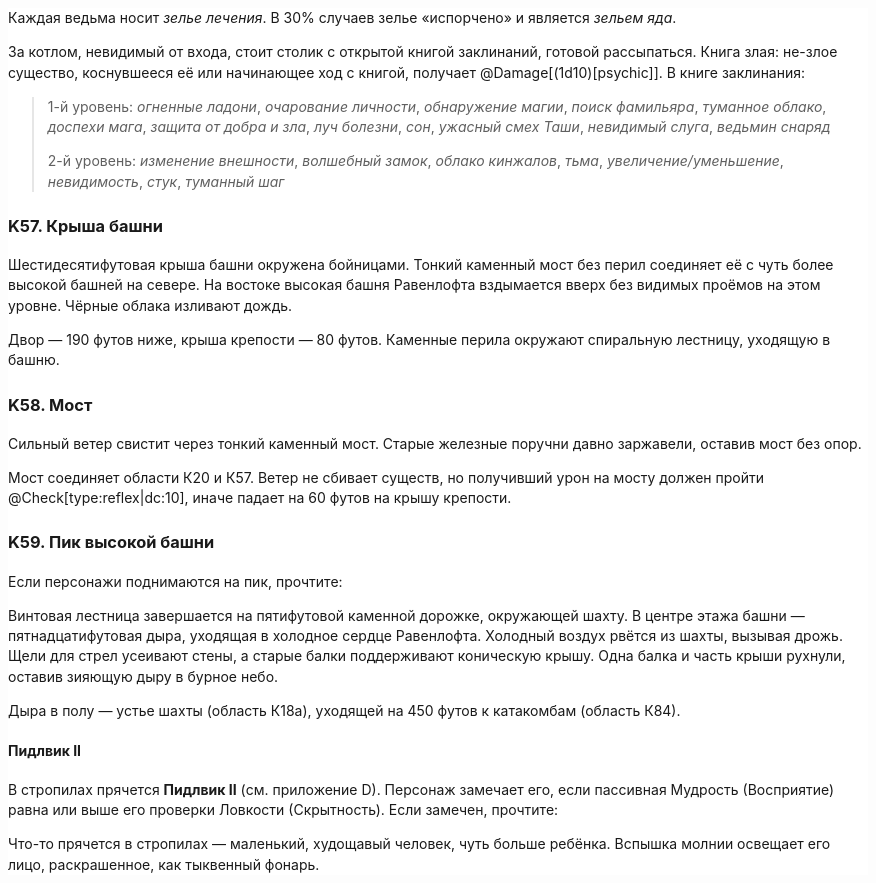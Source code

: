 Каждая ведьма носит *зелье лечения*. В 30% случаев зелье «испорчено» и является *зельем яда*.

За котлом, невидимый от входа, стоит столик с открытой книгой заклинаний, готовой рассыпаться. Книга злая: не-злое существо, коснувшееся её или начинающее ход с книгой, получает @Damage[(1d10)[psychic]]. В книге заклинания:

>1-й уровень: *огненные ладони*, *очарование личности*, *обнаружение магии*, *поиск фамильяра*, *туманное облако*, *доспехи мага*, *защита от добра и зла*, *луч болезни*, *сон*, *ужасный смех Таши*, *невидимый слуга*, *ведьмин снаряд*
>
>2-й уровень: *изменение внешности*, *волшебный замок*, *облако кинжалов*, *тьма*, *увеличение/уменьшение*, *невидимость*, *стук*, *туманный шаг*

### K57. Крыша башни

<div class="description">
<p>Шестидесятифутовая крыша башни окружена бойницами. Тонкий каменный мост без перил соединяет её с чуть более высокой башней на севере. На востоке высокая башня Равенлофта вздымается вверх без видимых проёмов на этом уровне. Чёрные облака изливают дождь.</p>
</div>

Двор — 190 футов ниже, крыша крепости — 80 футов. Каменные перила окружают спиральную лестницу, уходящую в башню.

### K58. Мост

<div class="description">
<p>Сильный ветер свистит через тонкий каменный мост. Старые железные поручни давно заржавели, оставив мост без опор.</p>
</div>

Мост соединяет области К20 и К57. Ветер не сбивает существ, но получивший урон на мосту должен пройти @Check[type:reflex|dc:10], иначе падает на 60 футов на крышу крепости.

### K59. Пик высокой башни

Если персонажи поднимаются на пик, прочтите:

<div class="description">
<p>Винтовая лестница завершается на пятифутовой каменной дорожке, окружающей шахту. В центре этажа башни — пятнадцатифутовая дыра, уходящая в холодное сердце Равенлофта. Холодный воздух рвётся из шахты, вызывая дрожь. Щели для стрел усеивают стены, а старые балки поддерживают коническую крышу. Одна балка и часть крыши рухнули, оставив зияющую дыру в бурное небо.</p>
</div>

Дыра в полу — устье шахты (область К18а), уходящей на 450 футов к катакомбам (область К84).

#### Пидлвик II

В стропилах прячется **Пидлвик II** (см. приложение D). Персонаж замечает его, если пассивная Мудрость (Восприятие) равна или выше его проверки Ловкости (Скрытность). Если замечен, прочтите:

<div class="description">
<p>Что-то прячется в стропилах — маленький, худощавый человек, чуть больше ребёнка. Вспышка молнии освещает его лицо, раскрашенное, как тыквенный фонарь.</p>
</div>
